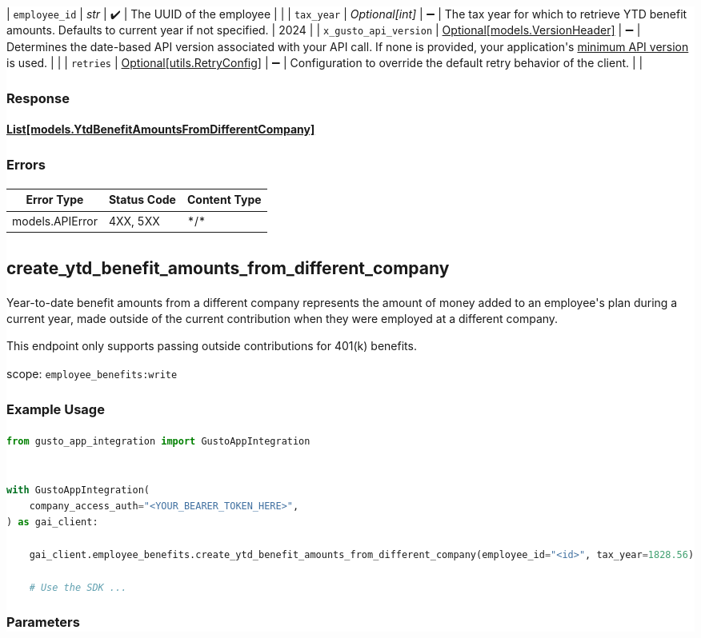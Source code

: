 | `employee_id`                                                                                                                                                                                                                | *str*                                                                                                                                                                                                                        | :heavy_check_mark:                                                                                                                                                                                                           | The UUID of the employee                                                                                                                                                                                                     |                                                                                                                                                                                                                              |
| `tax_year`                                                                                                                                                                                                                   | *Optional[int]*                                                                                                                                                                                                              | :heavy_minus_sign:                                                                                                                                                                                                           | The tax year for which to retrieve YTD benefit amounts. Defaults to current year if not specified.                                                                                                                           | 2024                                                                                                                                                                                                                         |
| `x_gusto_api_version`                                                                                                                                                                                                        | [Optional[models.VersionHeader]](../../models/versionheader.md)                                                                                                                                                              | :heavy_minus_sign:                                                                                                                                                                                                           | Determines the date-based API version associated with your API call. If none is provided, your application's [minimum API version](https://docs.gusto.com/embedded-payroll/docs/api-versioning#minimum-api-version) is used. |                                                                                                                                                                                                                              |
| `retries`                                                                                                                                                                                                                    | [Optional[utils.RetryConfig]](../../models/utils/retryconfig.md)                                                                                                                                                             | :heavy_minus_sign:                                                                                                                                                                                                           | Configuration to override the default retry behavior of the client.                                                                                                                                                          |                                                                                                                                                                                                                              |

### Response

**[List[models.YtdBenefitAmountsFromDifferentCompany]](../../models/.md)**

### Errors

| Error Type      | Status Code     | Content Type    |
| --------------- | --------------- | --------------- |
| models.APIError | 4XX, 5XX        | \*/\*           |

## create_ytd_benefit_amounts_from_different_company

Year-to-date benefit amounts from a different company represents the amount of money added to an employee's plan during a current year, made outside of the current contribution when they were employed at a different company.

This endpoint only supports passing outside contributions for 401(k) benefits.

scope: `employee_benefits:write`

### Example Usage

```python
from gusto_app_integration import GustoAppIntegration


with GustoAppIntegration(
    company_access_auth="<YOUR_BEARER_TOKEN_HERE>",
) as gai_client:

    gai_client.employee_benefits.create_ytd_benefit_amounts_from_different_company(employee_id="<id>", tax_year=1828.56)

    # Use the SDK ...

```

### Parameters
